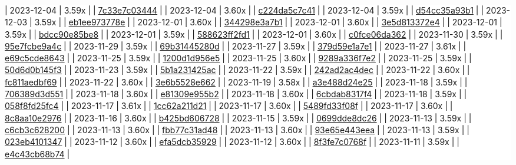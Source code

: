 | 2023-12-04 | 3.59x |  | [7c33e7c03444](https://github.com/python/mypy/commit/7c33e7c03444ae748b82163e7b4e1666dfaf94c7) |
| 2023-12-04 | 3.60x |  | [c224da5c7c41](https://github.com/python/mypy/commit/c224da5c7c414f92ded4b7816d16d5dd4ed32193) |
| 2023-12-04 | 3.59x |  | [d54cc35a93b1](https://github.com/python/mypy/commit/d54cc35a93b1f1bda8f837e0f3ae6f964a1c7feb) |
| 2023-12-03 | 3.59x |  | [eb1ee973778e](https://github.com/python/mypy/commit/eb1ee973778e3cf719948e1653db9760ea49405d) |
| 2023-12-01 | 3.60x |  | [344298e3a7b1](https://github.com/python/mypy/commit/344298e3a7b1a299092c684c11c28e9f4dc44dd9) |
| 2023-12-01 | 3.60x |  | [3e5d813372e4](https://github.com/python/mypy/commit/3e5d813372e4fc1899319f31425bfc11c27fddb3) |
| 2023-12-01 | 3.59x |  | [bdcc90e85be8](https://github.com/python/mypy/commit/bdcc90e85be8b18c3a37b4ef83645e1c09f96495) |
| 2023-12-01 | 3.59x |  | [588623ff2fd1](https://github.com/python/mypy/commit/588623ff2fd1d842ce3b70d330d8c37a166db8c4) |
| 2023-12-01 | 3.60x |  | [c0fce06da362](https://github.com/python/mypy/commit/c0fce06da362e9660f4aec3b58fb72a9a2dfb7a6) |
| 2023-11-30 | 3.59x |  | [95e7fcbe9a4c](https://github.com/python/mypy/commit/95e7fcbe9a4c1d366e90c23f44459032cf0740de) |
| 2023-11-29 | 3.59x |  | [69b31445280d](https://github.com/python/mypy/commit/69b31445280d7c495fa0268b24fc558bcbe74505) |
| 2023-11-27 | 3.59x |  | [379d59e1a7e1](https://github.com/python/mypy/commit/379d59e1a7e121d5b7f75aed26944620d4ccff37) |
| 2023-11-27 | 3.61x |  | [e69c5cde8643](https://github.com/python/mypy/commit/e69c5cde8643e04a54a644cc27814ab98181541d) |
| 2023-11-25 | 3.59x |  | [1200d1d956e5](https://github.com/python/mypy/commit/1200d1d956e589a0a33c86ef8a7cb3f5a9b64f1f) |
| 2023-11-25 | 3.60x |  | [9289a336f7e2](https://github.com/python/mypy/commit/9289a336f7e292e33790520b9fe1bdf7ed266124) |
| 2023-11-25 | 3.59x |  | [50d6d0b145f3](https://github.com/python/mypy/commit/50d6d0b145f3c4be2d7633d61c37244280217d76) |
| 2023-11-23 | 3.59x |  | [5b1a231425ac](https://github.com/python/mypy/commit/5b1a231425ac807b7118aac6a68b633949412a36) |
| 2023-11-22 | 3.59x |  | [242ad2ac4dec](https://github.com/python/mypy/commit/242ad2ac4dec105fbed37c177d4cff5944a00f1d) |
| 2023-11-22 | 3.60x |  | [fc811aedbf69](https://github.com/python/mypy/commit/fc811aedbf696c54da144851ccaeeceb19ec9a5e) |
| 2023-11-22 | 3.60x |  | [3e6b5528e662](https://github.com/python/mypy/commit/3e6b5528e662d0accb6def21d6963361fe894301) |
| 2023-11-19 | 3.58x |  | [a3e488d24e25](https://github.com/python/mypy/commit/a3e488d24e25688e74f32ced52ba560f77791b8c) |
| 2023-11-18 | 3.59x |  | [706389d3d551](https://github.com/python/mypy/commit/706389d3d551dc8f18ce5e5f48584f351a7a07a1) |
| 2023-11-18 | 3.60x |  | [e81309e955b2](https://github.com/python/mypy/commit/e81309e955b23737a5efe3e24a8f705da60fcb82) |
| 2023-11-18 | 3.60x |  | [6cbdab8317f4](https://github.com/python/mypy/commit/6cbdab8317f40e146058fd46ea96d5bbbea086c4) |
| 2023-11-18 | 3.59x |  | [058f8fd25fc4](https://github.com/python/mypy/commit/058f8fd25fc425092bb4116b318cb61e1e43e0ff) |
| 2023-11-17 | 3.61x |  | [1cc62a211d21](https://github.com/python/mypy/commit/1cc62a211d21cca2d3bf44957d1635d0a02fef30) |
| 2023-11-17 | 3.60x |  | [5489fd33f08f](https://github.com/python/mypy/commit/5489fd33f08fd93eff167eda84b00eeab939a419) |
| 2023-11-17 | 3.60x |  | [8c8aa10e2976](https://github.com/python/mypy/commit/8c8aa10e2976612ca0ca1fa1e5655fbd535de6f7) |
| 2023-11-16 | 3.60x |  | [b425bd606728](https://github.com/python/mypy/commit/b425bd60672881addcd55dfae61993fa2ac03cca) |
| 2023-11-15 | 3.59x |  | [0699dde8dc26](https://github.com/python/mypy/commit/0699dde8dc2633861a65ac43701eda09e79de366) |
| 2023-11-13 | 3.59x |  | [c6cb3c628200](https://github.com/python/mypy/commit/c6cb3c6282003dd3dadcf028735f9ba6190a0c84) |
| 2023-11-13 | 3.60x |  | [fbb77c31ad48](https://github.com/python/mypy/commit/fbb77c31ad48e08105b5d02c2888d803bdcd6fc5) |
| 2023-11-13 | 3.60x |  | [93e65e443eea](https://github.com/python/mypy/commit/93e65e443eeac1e0f25a88b33851bb5239bab1a9) |
| 2023-11-13 | 3.59x |  | [023eb4101347](https://github.com/python/mypy/commit/023eb4101347dd151a2ce5bf7baf5a60d2de4145) |
| 2023-11-12 | 3.60x |  | [efa5dcb35929](https://github.com/python/mypy/commit/efa5dcb35929f8555c0fd687f493ab15ac13881d) |
| 2023-11-12 | 3.60x |  | [8f3fe7c0768f](https://github.com/python/mypy/commit/8f3fe7c0768ffcbcce760b3088702d95f3c57220) |
| 2023-11-11 | 3.59x |  | [e4c43cb68b74](https://github.com/python/mypy/commit/e4c43cb68b742f0f51759565d1d3c4a722d16f55) |